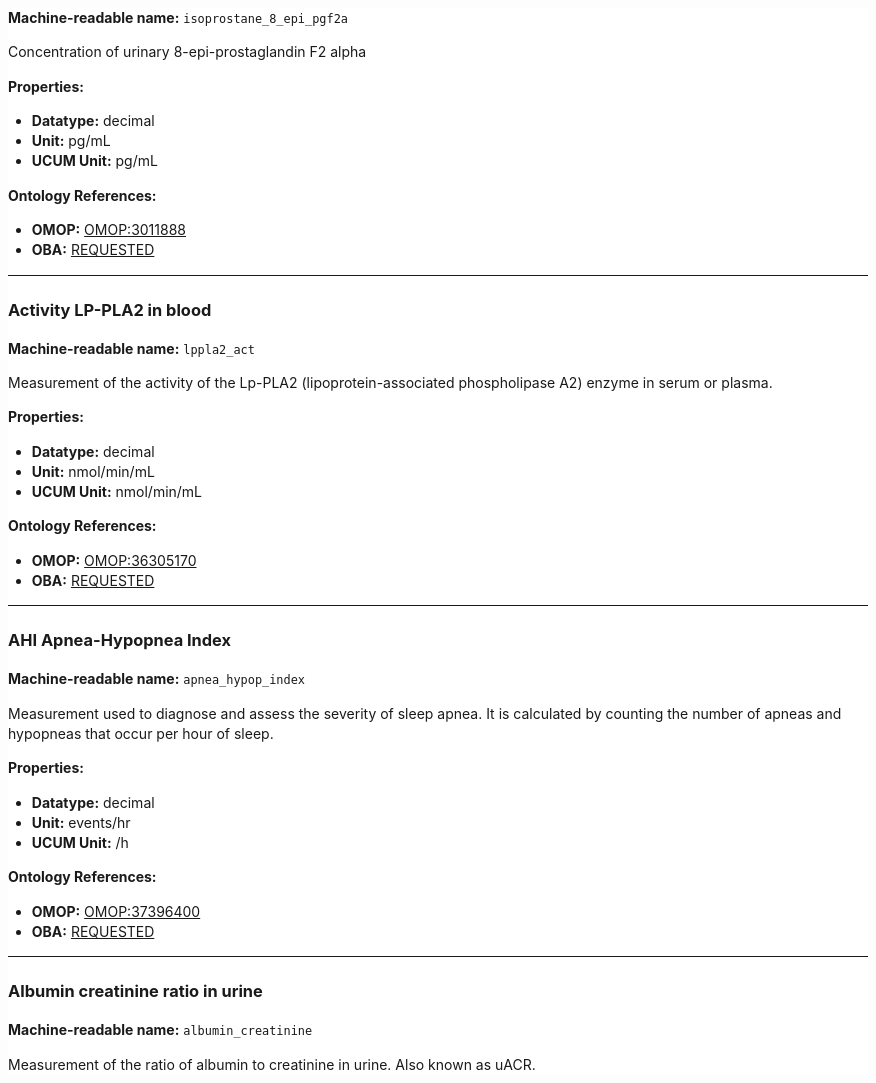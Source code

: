 **Machine-readable name:** `isoprostane_8_epi_pgf2a`

Concentration of urinary 8-epi-prostaglandin F2 alpha

**Properties:**
- **Datatype:** decimal
- **Unit:** pg/mL
- **UCUM Unit:** pg/mL

**Ontology References:**
- **OMOP:** [OMOP:3011888](https://athena.ohdsi.org/search-terms/terms/3011888)
- **OBA:** [REQUESTED](https://github.com/obophenotype/bio-attribute-ontology/issues/364)

---

### Activity LP-PLA2 in blood

**Machine-readable name:** `lppla2_act`

Measurement of the activity of the Lp-PLA2 (lipoprotein-associated phospholipase A2) enzyme in serum or plasma. 

**Properties:**
- **Datatype:** decimal
- **Unit:** nmol/min/mL
- **UCUM Unit:** nmol/min/mL

**Ontology References:**
- **OMOP:** [OMOP:36305170](https://athena.ohdsi.org/search-terms/terms/36305170)
- **OBA:** [REQUESTED](https://github.com/obophenotype/bio-attribute-ontology/issues/364)

---

### AHI Apnea-Hypopnea Index

**Machine-readable name:** `apnea_hypop_index`

Measurement used to diagnose and assess the severity of sleep apnea. It is calculated by counting the number of apneas and hypopneas that occur per hour of sleep.

**Properties:**
- **Datatype:** decimal
- **Unit:** events/hr
- **UCUM Unit:** /h

**Ontology References:**
- **OMOP:** [OMOP:37396400](https://athena.ohdsi.org/search-terms/terms/37396400)
- **OBA:** [REQUESTED](https://github.com/obophenotype/bio-attribute-ontology/issues/364)

---

### Albumin creatinine ratio in urine

**Machine-readable name:** `albumin_creatinine`

Measurement of the ratio of albumin to creatinine in urine. Also known as uACR.

